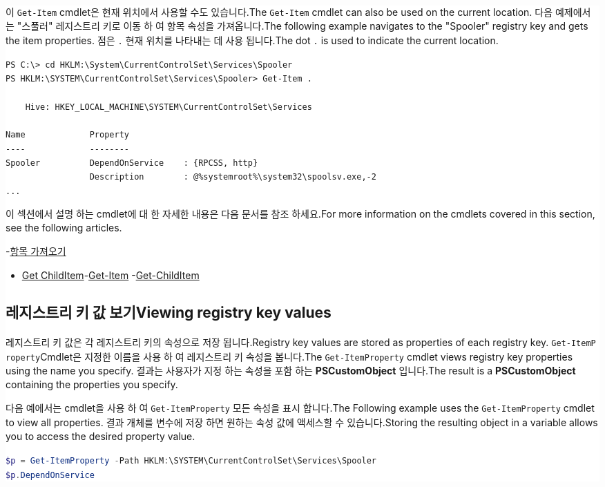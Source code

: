 <span data-ttu-id="e9a0e-166">이 `Get-Item` cmdlet은 현재 위치에서 사용할 수도 있습니다.</span><span class="sxs-lookup"><span data-stu-id="e9a0e-166">The `Get-Item` cmdlet can also be used on the current location.</span></span> <span data-ttu-id="e9a0e-167">다음 예제에서는 "스풀러" 레지스트리 키로 이동 하 여 항목 속성을 가져옵니다.</span><span class="sxs-lookup"><span data-stu-id="e9a0e-167">The following example navigates to the "Spooler" registry key and gets the item properties.</span></span>
<span data-ttu-id="e9a0e-168">점은 `.` 현재 위치를 나타내는 데 사용 됩니다.</span><span class="sxs-lookup"><span data-stu-id="e9a0e-168">The dot `.` is used to indicate the current location.</span></span>

```
PS C:\> cd HKLM:\System\CurrentControlSet\Services\Spooler
PS HKLM:\SYSTEM\CurrentControlSet\Services\Spooler> Get-Item .

    Hive: HKEY_LOCAL_MACHINE\SYSTEM\CurrentControlSet\Services

Name             Property
----             --------
Spooler          DependOnService    : {RPCSS, http}
                 Description        : @%systemroot%\system32\spoolsv.exe,-2
...
```

<span data-ttu-id="e9a0e-169">이 섹션에서 설명 하는 cmdlet에 대 한 자세한 내용은 다음 문서를 참조 하세요.</span><span class="sxs-lookup"><span data-stu-id="e9a0e-169">For more information on the cmdlets covered in this section, see the following articles.</span></span>

<span data-ttu-id="e9a0e-170">-[항목 가져오기](xref:Microsoft.PowerShell.Management.Get-Item) 
- [Get ChildItem](xref:Microsoft.PowerShell.Management.Get-ChildItem)</span><span class="sxs-lookup"><span data-stu-id="e9a0e-170">-[Get-Item](xref:Microsoft.PowerShell.Management.Get-Item)
-[Get-ChildItem](xref:Microsoft.PowerShell.Management.Get-ChildItem)</span></span>

## <a name="viewing-registry-key-values"></a><span data-ttu-id="e9a0e-171">레지스트리 키 값 보기</span><span class="sxs-lookup"><span data-stu-id="e9a0e-171">Viewing registry key values</span></span>

<span data-ttu-id="e9a0e-172">레지스트리 키 값은 각 레지스트리 키의 속성으로 저장 됩니다.</span><span class="sxs-lookup"><span data-stu-id="e9a0e-172">Registry key values are stored as properties of each registry key.</span></span> <span data-ttu-id="e9a0e-173">`Get-ItemProperty`Cmdlet은 지정한 이름을 사용 하 여 레지스트리 키 속성을 봅니다.</span><span class="sxs-lookup"><span data-stu-id="e9a0e-173">The `Get-ItemProperty` cmdlet views registry key properties using the name you specify.</span></span> <span data-ttu-id="e9a0e-174">결과는 사용자가 지정 하는 속성을 포함 하는 **PSCustomObject** 입니다.</span><span class="sxs-lookup"><span data-stu-id="e9a0e-174">The result is a **PSCustomObject** containing the properties you specify.</span></span>

<span data-ttu-id="e9a0e-175">다음 예에서는 cmdlet을 사용 하 여 `Get-ItemProperty` 모든 속성을 표시 합니다.</span><span class="sxs-lookup"><span data-stu-id="e9a0e-175">The Following example uses the `Get-ItemProperty` cmdlet to view all properties.</span></span> <span data-ttu-id="e9a0e-176">결과 개체를 변수에 저장 하면 원하는 속성 값에 액세스할 수 있습니다.</span><span class="sxs-lookup"><span data-stu-id="e9a0e-176">Storing the resulting object in a variable allows you to access the desired property value.</span></span>

```powershell
$p = Get-ItemProperty -Path HKLM:\SYSTEM\CurrentControlSet\Services\Spooler
$p.DependOnService
```
